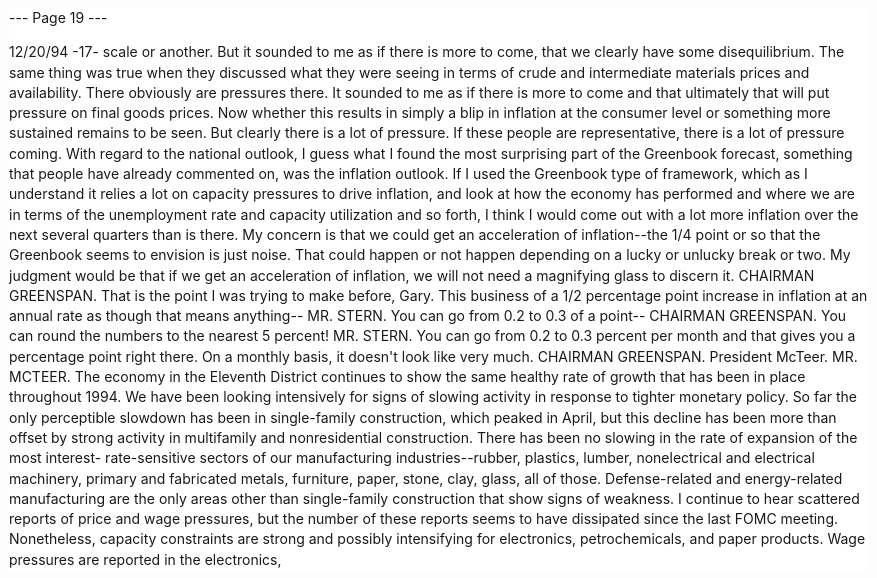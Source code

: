 --- Page 19 ---

12/20/94 -17-
scale or another. But it sounded to me as if there is more to come,
that we clearly have some disequilibrium. The same thing was true
when they discussed what they were seeing in terms of crude and
intermediate materials prices and availability. There obviously are
pressures there. It sounded to me as if there is more to come and
that ultimately that will put pressure on final goods prices. Now
whether this results in simply a blip in inflation at the consumer
level or something more sustained remains to be seen. But clearly
there is a lot of pressure. If these people are representative, there
is a lot of pressure coming.
With regard to the national outlook, I guess what I found the
most surprising part of the Greenbook forecast, something that people
have already commented on, was the inflation outlook. If I used the
Greenbook type of framework, which as I understand it relies a lot on
capacity pressures to drive inflation, and look at how the economy has
performed and where we are in terms of the unemployment rate and
capacity utilization and so forth, I think I would come out with a lot
more inflation over the next several quarters than is there. My
concern is that we could get an acceleration of inflation--the 1/4
point or so that the Greenbook seems to envision is just noise. That
could happen or not happen depending on a lucky or unlucky break or
two. My judgment would be that if we get an acceleration of
inflation, we will not need a magnifying glass to discern it.
CHAIRMAN GREENSPAN. That is the point I was trying to make
before, Gary. This business of a 1/2 percentage point increase in
inflation at an annual rate as though that means anything--
MR. STERN. You can go from 0.2 to 0.3 of a point--
CHAIRMAN GREENSPAN. You can round the numbers to the nearest
5 percent!
MR. STERN. You can go from 0.2 to 0.3 percent per month and
that gives you a percentage point right there. On a monthly basis, it
doesn't look like very much.
CHAIRMAN GREENSPAN. President McTeer.
MR. MCTEER. The economy in the Eleventh District continues
to show the same healthy rate of growth that has been in place
throughout 1994. We have been looking intensively for signs of
slowing activity in response to tighter monetary policy. So far the
only perceptible slowdown has been in single-family construction,
which peaked in April, but this decline has been more than offset by
strong activity in multifamily and nonresidential construction. There
has been no slowing in the rate of expansion of the most interest-
rate-sensitive sectors of our manufacturing industries--rubber,
plastics, lumber, nonelectrical and electrical machinery, primary and
fabricated metals, furniture, paper, stone, clay, glass, all of those.
Defense-related and energy-related manufacturing are the only areas
other than single-family construction that show signs of weakness. I
continue to hear scattered reports of price and wage pressures, but
the number of these reports seems to have dissipated since the last
FOMC meeting. Nonetheless, capacity constraints are strong and
possibly intensifying for electronics, petrochemicals, and paper
products. Wage pressures are reported in the electronics,

